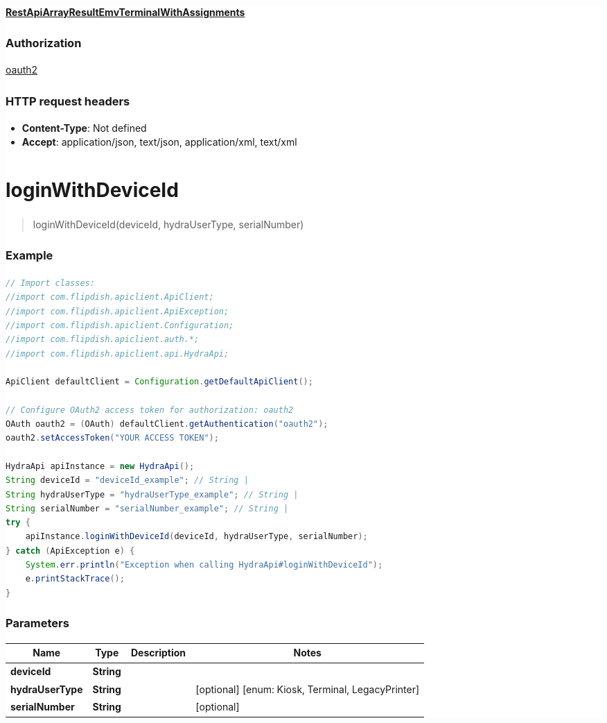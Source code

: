 [**RestApiArrayResultEmvTerminalWithAssignments**](RestApiArrayResultEmvTerminalWithAssignments.md)

### Authorization

[oauth2](../README.md#oauth2)

### HTTP request headers

 - **Content-Type**: Not defined
 - **Accept**: application/json, text/json, application/xml, text/xml

<a name="loginWithDeviceId"></a>
# **loginWithDeviceId**
> loginWithDeviceId(deviceId, hydraUserType, serialNumber)



### Example
```java
// Import classes:
//import com.flipdish.apiclient.ApiClient;
//import com.flipdish.apiclient.ApiException;
//import com.flipdish.apiclient.Configuration;
//import com.flipdish.apiclient.auth.*;
//import com.flipdish.apiclient.api.HydraApi;

ApiClient defaultClient = Configuration.getDefaultApiClient();

// Configure OAuth2 access token for authorization: oauth2
OAuth oauth2 = (OAuth) defaultClient.getAuthentication("oauth2");
oauth2.setAccessToken("YOUR ACCESS TOKEN");

HydraApi apiInstance = new HydraApi();
String deviceId = "deviceId_example"; // String | 
String hydraUserType = "hydraUserType_example"; // String | 
String serialNumber = "serialNumber_example"; // String | 
try {
    apiInstance.loginWithDeviceId(deviceId, hydraUserType, serialNumber);
} catch (ApiException e) {
    System.err.println("Exception when calling HydraApi#loginWithDeviceId");
    e.printStackTrace();
}
```

### Parameters

Name | Type | Description  | Notes
------------- | ------------- | ------------- | -------------
 **deviceId** | **String**|  |
 **hydraUserType** | **String**|  | [optional] [enum: Kiosk, Terminal, LegacyPrinter]
 **serialNumber** | **String**|  | [optional]
